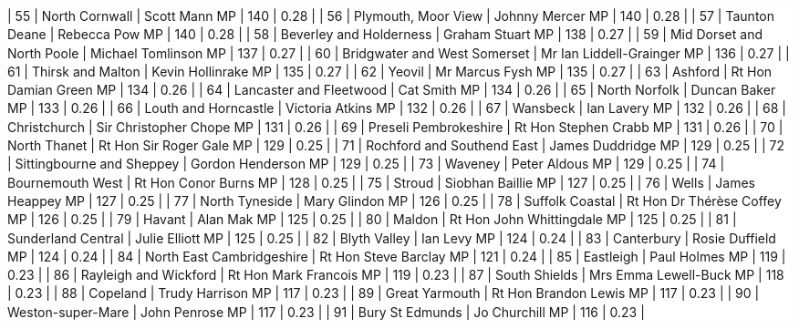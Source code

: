 | 55 | North Cornwall | Scott Mann MP | 140 | 0.28 |
| 56 | Plymouth, Moor View | Johnny Mercer MP | 140 | 0.28 |
| 57 | Taunton Deane | Rebecca Pow MP | 140 | 0.28 |
| 58 | Beverley and Holderness | Graham Stuart MP | 138 | 0.27 |
| 59 | Mid Dorset and North Poole | Michael Tomlinson MP | 137 | 0.27 |
| 60 | Bridgwater and West Somerset | Mr Ian Liddell-Grainger MP | 136 | 0.27 |
| 61 | Thirsk and Malton | Kevin Hollinrake MP | 135 | 0.27 |
| 62 | Yeovil | Mr Marcus Fysh MP | 135 | 0.27 |
| 63 | Ashford | Rt Hon Damian Green MP | 134 | 0.26 |
| 64 | Lancaster and Fleetwood | Cat Smith MP | 134 | 0.26 |
| 65 | North Norfolk | Duncan Baker MP | 133 | 0.26 |
| 66 | Louth and Horncastle | Victoria Atkins MP | 132 | 0.26 |
| 67 | Wansbeck | Ian Lavery MP | 132 | 0.26 |
| 68 | Christchurch | Sir Christopher Chope MP | 131 | 0.26 |
| 69 | Preseli Pembrokeshire | Rt Hon Stephen Crabb MP | 131 | 0.26 |
| 70 | North Thanet | Rt Hon Sir Roger Gale MP | 129 | 0.25 |
| 71 | Rochford and Southend East | James Duddridge MP | 129 | 0.25 |
| 72 | Sittingbourne and Sheppey | Gordon Henderson MP | 129 | 0.25 |
| 73 | Waveney | Peter Aldous MP | 129 | 0.25 |
| 74 | Bournemouth West | Rt Hon Conor Burns MP | 128 | 0.25 |
| 75 | Stroud | Siobhan Baillie MP | 127 | 0.25 |
| 76 | Wells | James Heappey MP | 127 | 0.25 |
| 77 | North Tyneside | Mary Glindon MP | 126 | 0.25 |
| 78 | Suffolk Coastal | Rt Hon Dr Thérèse Coffey MP | 126 | 0.25 |
| 79 | Havant | Alan Mak MP | 125 | 0.25 |
| 80 | Maldon | Rt Hon John Whittingdale MP | 125 | 0.25 |
| 81 | Sunderland Central | Julie Elliott MP | 125 | 0.25 |
| 82 | Blyth Valley | Ian Levy MP | 124 | 0.24 |
| 83 | Canterbury | Rosie Duffield MP | 124 | 0.24 |
| 84 | North East Cambridgeshire | Rt Hon Steve Barclay MP | 121 | 0.24 |
| 85 | Eastleigh | Paul Holmes MP | 119 | 0.23 |
| 86 | Rayleigh and Wickford | Rt Hon Mark Francois MP | 119 | 0.23 |
| 87 | South Shields | Mrs Emma Lewell-Buck MP | 118 | 0.23 |
| 88 | Copeland | Trudy Harrison MP | 117 | 0.23 |
| 89 | Great Yarmouth | Rt Hon Brandon Lewis MP | 117 | 0.23 |
| 90 | Weston-super-Mare | John Penrose MP | 117 | 0.23 |
| 91 | Bury St Edmunds | Jo Churchill MP | 116 | 0.23 |